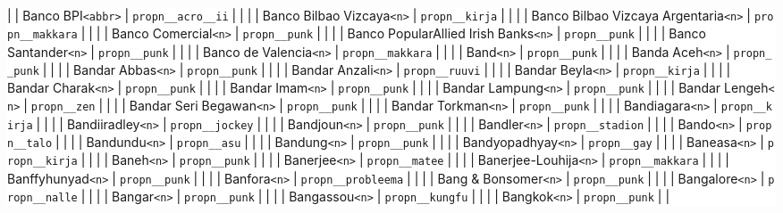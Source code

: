 |  | Banco BPI`<abbr>` | `propn__acro__ii`  |  |
|  | Banco Bilbao Vizcaya`<n>` | `propn__kirja`  |  |
|  | Banco Bilbao Vizcaya Argentaria`<n>` | `propn__makkara`  |  |
|  | Banco Comercial`<n>` | `propn__punk`  |  |
|  | Banco PopularAllied Irish Banks`<n>` | `propn__punk`  |  |
|  | Banco Santander`<n>` | `propn__punk`  |  |
|  | Banco de Valencia`<n>` | `propn__makkara`  |  |
|  | Band`<n>` | `propn__punk`  |  |
|  | Banda Aceh`<n>` | `propn__punk`  |  |
|  | Bandar Abbas`<n>` | `propn__punk`  |  |
|  | Bandar Anzali`<n>` | `propn__ruuvi`  |  |
|  | Bandar Beyla`<n>` | `propn__kirja`  |  |
|  | Bandar Charak`<n>` | `propn__punk`  |  |
|  | Bandar Imam`<n>` | `propn__punk`  |  |
|  | Bandar Lampung`<n>` | `propn__punk`  |  |
|  | Bandar Lengeh`<n>` | `propn__zen`  |  |
|  | Bandar Seri Begawan`<n>` | `propn__punk`  |  |
|  | Bandar Torkman`<n>` | `propn__punk`  |  |
|  | Bandiagara`<n>` | `propn__kirja`  |  |
|  | Bandiiradley`<n>` | `propn__jockey`  |  |
|  | Bandjoun`<n>` | `propn__punk`  |  |
|  | Bandler`<n>` | `propn__stadion`  |  |
|  | Bando`<n>` | `propn__talo`  |  |
|  | Bandundu`<n>` | `propn__asu`  |  |
|  | Bandung`<n>` | `propn__punk`  |  |
|  | Bandyopadhyay`<n>` | `propn__gay`  |  |
|  | Baneasa`<n>` | `propn__kirja`  |  |
|  | Baneh`<n>` | `propn__punk`  |  |
|  | Banerjee`<n>` | `propn__matee`  |  |
|  | Banerjee-Louhija`<n>` | `propn__makkara`  |  |
|  | Banffyhunyad`<n>` | `propn__punk`  |  |
|  | Banfora`<n>` | `propn__probleema`  |  |
|  | Bang & Bonsomer`<n>` | `propn__punk`  |  |
|  | Bangalore`<n>` | `propn__nalle`  |  |
|  | Bangar`<n>` | `propn__punk`  |  |
|  | Bangassou`<n>` | `propn__kungfu`  |  |
|  | Bangkok`<n>` | `propn__punk`  |  |